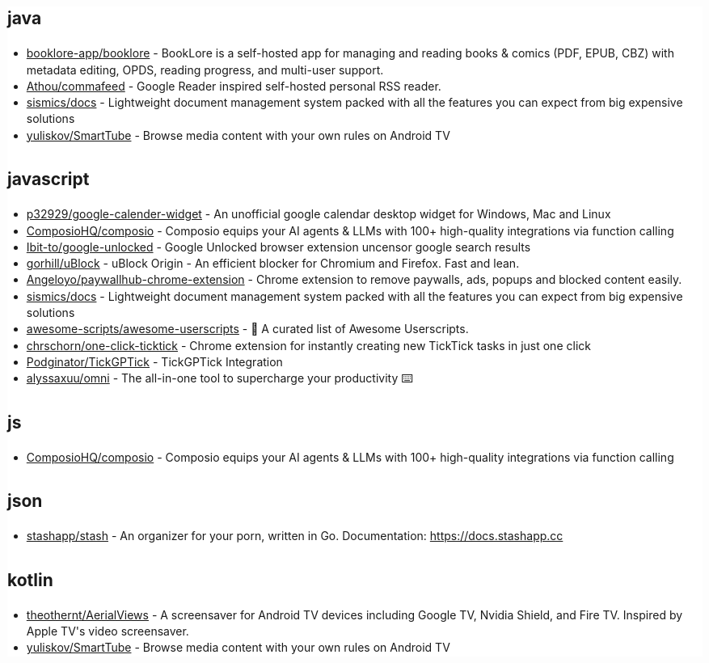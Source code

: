 ## java 

- [booklore-app/booklore](https://github.com/booklore-app/booklore) - BookLore is a self-hosted app for managing and reading books & comics (PDF, EPUB, CBZ) with metadata editing, OPDS, reading progress, and multi-user support.
- [Athou/commafeed](https://github.com/Athou/commafeed) - Google Reader inspired self-hosted personal RSS reader.
- [sismics/docs](https://github.com/sismics/docs) - Lightweight document management system packed with all the features you can expect from big expensive solutions
- [yuliskov/SmartTube](https://github.com/yuliskov/SmartTube) - Browse media content with your own rules on Android TV

## javascript 

- [p32929/google-calender-widget](https://github.com/p32929/google-calender-widget) - An unofficial google calendar desktop widget for Windows, Mac and Linux
- [ComposioHQ/composio](https://github.com/ComposioHQ/composio) - Composio equips your AI agents & LLMs with 100+ high-quality integrations via function calling
- [Ibit-to/google-unlocked](https://github.com/Ibit-to/google-unlocked) - Google Unlocked browser extension uncensor google search results
- [gorhill/uBlock](https://github.com/gorhill/uBlock) - uBlock Origin - An efficient blocker for Chromium and Firefox. Fast and lean.
- [Angeloyo/paywallhub-chrome-extension](https://github.com/Angeloyo/paywallhub-chrome-extension) - Chrome extension to remove paywalls, ads, popups and blocked content easily.
- [sismics/docs](https://github.com/sismics/docs) - Lightweight document management system packed with all the features you can expect from big expensive solutions
- [awesome-scripts/awesome-userscripts](https://github.com/awesome-scripts/awesome-userscripts) - 📖  A curated list of Awesome Userscripts.
- [chrschorn/one-click-ticktick](https://github.com/chrschorn/one-click-ticktick) - Chrome extension for instantly creating new TickTick tasks in just one click
- [Podginator/TickGPTick](https://github.com/Podginator/TickGPTick) - TickGPTick Integration
- [alyssaxuu/omni](https://github.com/alyssaxuu/omni) - The all-in-one tool to supercharge your productivity ⌨️

## js 

- [ComposioHQ/composio](https://github.com/ComposioHQ/composio) - Composio equips your AI agents & LLMs with 100+ high-quality integrations via function calling

## json 

- [stashapp/stash](https://github.com/stashapp/stash) - An organizer for your porn, written in Go.  Documentation:  https://docs.stashapp.cc

## kotlin 

- [theothernt/AerialViews](https://github.com/theothernt/AerialViews) - A screensaver for Android TV devices including Google TV, Nvidia Shield, and Fire TV. Inspired by Apple TV's video screensaver.
- [yuliskov/SmartTube](https://github.com/yuliskov/SmartTube) - Browse media content with your own rules on Android TV
